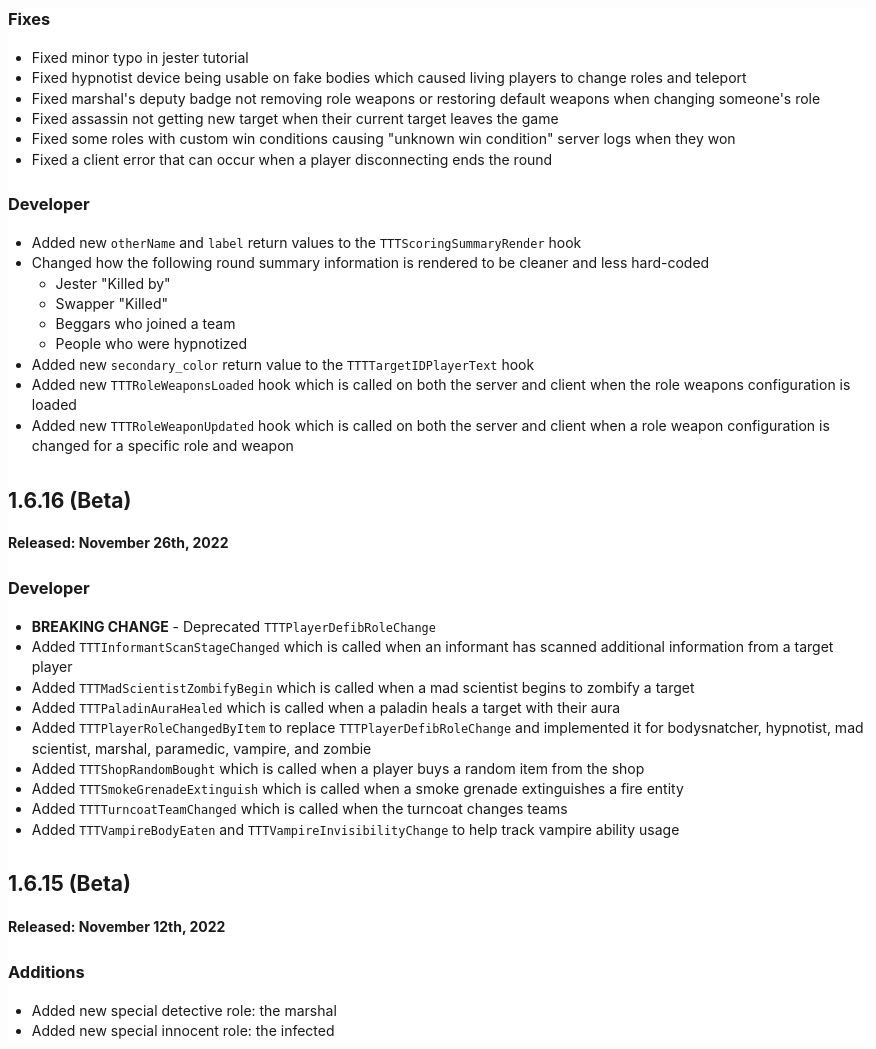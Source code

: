 ### Fixes
- Fixed minor typo in jester tutorial
- Fixed hypnotist device being usable on fake bodies which caused living players to change roles and teleport
- Fixed marshal's deputy badge not removing role weapons or restoring default weapons when changing someone's role
- Fixed assassin not getting new target when their current target leaves the game
- Fixed some roles with custom win conditions causing "unknown win condition" server logs when they won
- Fixed a client error that can occur when a player disconnecting ends the round

### Developer
- Added new `otherName` and `label` return values to the `TTTScoringSummaryRender` hook
- Changed how the following round summary information is rendered to be cleaner and less hard-coded
  - Jester "Killed by"
  - Swapper "Killed"
  - Beggars who joined a team
  - People who were hypnotized
- Added new `secondary_color` return value to the `TTTTargetIDPlayerText` hook
- Added new `TTTRoleWeaponsLoaded` hook which is called on both the server and client when the role weapons configuration is loaded
- Added new `TTTRoleWeaponUpdated` hook which is called on both the server and client when a role weapon configuration is changed for a specific role and weapon

## 1.6.16 (Beta)
**Released: November 26th, 2022**

### Developer
- **BREAKING CHANGE** - Deprecated `TTTPlayerDefibRoleChange`
- Added `TTTInformantScanStageChanged` which is called when an informant has scanned additional information from a target player
- Added `TTTMadScientistZombifyBegin` which is called when a mad scientist begins to zombify a target
- Added `TTTPaladinAuraHealed` which is called when a paladin heals a target with their aura
- Added `TTTPlayerRoleChangedByItem` to replace `TTTPlayerDefibRoleChange` and implemented it for bodysnatcher, hypnotist, mad scientist, marshal, paramedic, vampire, and zombie
- Added `TTTShopRandomBought` which is called when a player buys a random item from the shop
- Added `TTTSmokeGrenadeExtinguish` which is called when a smoke grenade extinguishes a fire entity
- Added `TTTTurncoatTeamChanged` which is called when the turncoat changes teams
- Added `TTTVampireBodyEaten` and `TTTVampireInvisibilityChange` to help track vampire ability usage

## 1.6.15 (Beta)
**Released: November 12th, 2022**

### Additions
- Added new special detective role: the marshal
- Added new special innocent role: the infected
